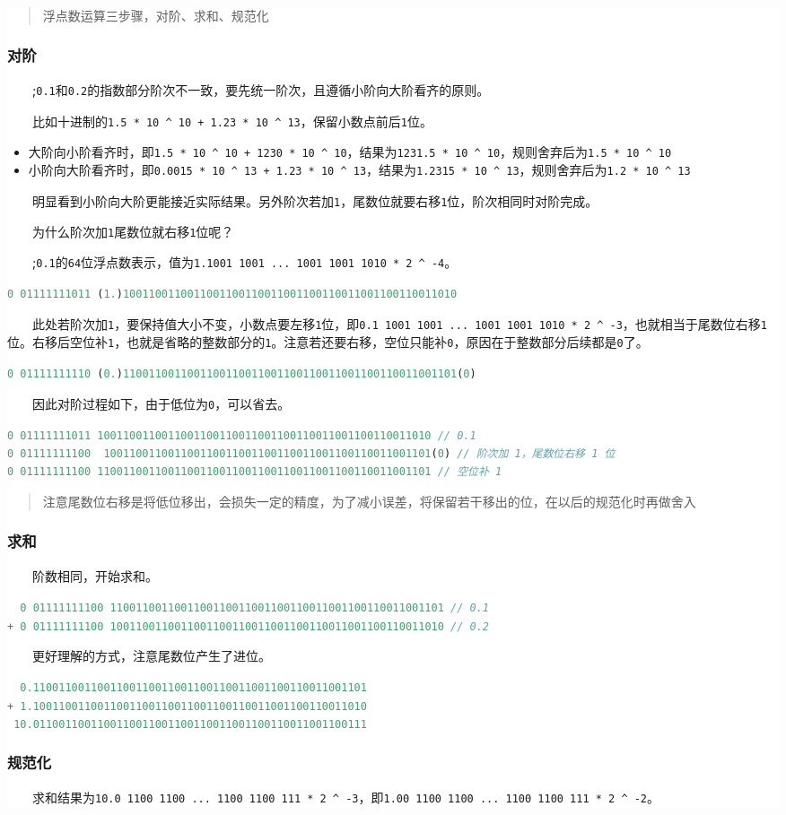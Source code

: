 > 浮点数运算三步骤，对阶、求和、规范化

### 对阶

&emsp;&emsp;;`0.1`和`0.2`的指数部分阶次不一致，要先统一阶次，且遵循小阶向大阶看齐的原则。

&emsp;&emsp;比如十进制的`1.5 * 10 ^ 10 + 1.23 * 10 ^ 13`，保留小数点前后`1`位。

 - 大阶向小阶看齐时，即`1.5 * 10 ^ 10 + 1230 * 10 ^ 10`，结果为`1231.5 * 10 ^ 10`，规则舍弃后为`1.5 * 10 ^ 10`
 - 小阶向大阶看齐时，即`0.0015 * 10 ^ 13 + 1.23 * 10 ^ 13`，结果为`1.2315 * 10 ^ 13`，规则舍弃后为`1.2 * 10 ^ 13`

&emsp;&emsp;明显看到小阶向大阶更能接近实际结果。另外阶次若加`1`，尾数位就要右移`1`位，阶次相同时对阶完成。

&emsp;&emsp;为什么阶次加`1`尾数位就右移`1`位呢？

&emsp;&emsp;;`0.1`的`64`位浮点数表示，值为`1.1001 1001 ... 1001 1001 1010 * 2 ^ -4`。

```javascript
0 01111111011 (1.)1001100110011001100110011001100110011001100110011010
```

&emsp;&emsp;此处若阶次加`1`，要保持值大小不变，小数点要左移`1`位，即`0.1 1001 1001 ... 1001 1001 1010 * 2 ^ -3`，也就相当于尾数位右移`1`位。右移后空位补`1`，也就是省略的整数部分的`1`。注意若还要右移，空位只能补`0`，原因在于整数部分后续都是`0`了。

```javascript
0 01111111110 (0.)1100110011001100110011001100110011001100110011001101(0)
```

&emsp;&emsp;因此对阶过程如下，由于低位为`0`，可以省去。

```javascript
0 01111111011 1001100110011001100110011001100110011001100110011010 // 0.1
0 01111111100  100110011001100110011001100110011001100110011001101(0) // 阶次加 1，尾数位右移 1 位
0 01111111100 1100110011001100110011001100110011001100110011001101 // 空位补 1
```

> 注意尾数位右移是将低位移出，会损失一定的精度，为了减小误差，将保留若干移出的位，在以后的规范化时再做舍入

### 求和

&emsp;&emsp;阶数相同，开始求和。

```javascript
  0 01111111100 1100110011001100110011001100110011001100110011001101 // 0.1
+ 0 01111111100 1001100110011001100110011001100110011001100110011010 // 0.2
```

&emsp;&emsp;更好理解的方式，注意尾数位产生了进位。

```javascript
  0.1100110011001100110011001100110011001100110011001101
+ 1.1001100110011001100110011001100110011001100110011010
 10.0110011001100110011001100110011001100110011001100111
```

### 规范化

&emsp;&emsp;求和结果为`10.0 1100 1100 ... 1100 1100 111 * 2 ^ -3`，即`1.00 1100 1100 ... 1100 1100 111 * 2 ^ -2`。
